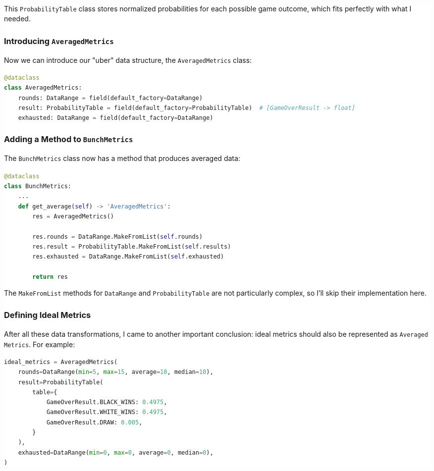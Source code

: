 This `ProbabilityTable` class stores normalized probabilities for each possible game outcome, which fits perfectly with what I needed.

### Introducing `AveragedMetrics`

Now we can introduce our "uber" data structure, the `AveragedMetrics` class:

```python
@dataclass
class AveragedMetrics:
    rounds: DataRange = field(default_factory=DataRange)
    result: ProbabilityTable = field(default_factory=ProbabilityTable)  # [GameOverResult -> float]
    exhausted: DataRange = field(default_factory=DataRange)
```

### Adding a Method to `BunchMetrics`

The `BunchMetrics` class now has a method that produces averaged data:

```python
@dataclass
class BunchMetrics:
    ...
    def get_average(self) -> 'AveragedMetrics':
        res = AveragedMetrics()

        res.rounds = DataRange.MakeFromList(self.rounds)
        res.result = ProbabilityTable.MakeFromList(self.results)
        res.exhausted = DataRange.MakeFromList(self.exhausted)

        return res
```

The `MakeFromList` methods for `DataRange` and `ProbabilityTable` are not particularly complex, so I’ll skip their implementation here.

### Defining Ideal Metrics

After all these data transformations, I came to another important conclusion: ideal metrics should also be represented as `AveragedMetrics`. For example:

```python
ideal_metrics = AveragedMetrics(
    rounds=DataRange(min=5, max=15, average=10, median=10),
    result=ProbabilityTable(
        table={
            GameOverResult.BLACK_WINS: 0.4975,
            GameOverResult.WHITE_WINS: 0.4975,
            GameOverResult.DRAW: 0.005,
        }
    ),
    exhausted=DataRange(min=0, max=0, average=0, median=0),
)
```
